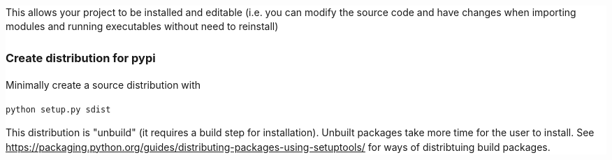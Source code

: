 This allows your project to be installed and editable (i.e. you can modify the source code and have changes when importing modules and running executables without need to reinstall)

### Create distribution for pypi

Minimally create a source distribution with

```bash
python setup.py sdist
```

This distribution is "unbuild" (it requires a build step for installation). Unbuilt packages take more time for the user to install. See https://packaging.python.org/guides/distributing-packages-using-setuptools/ for ways of distribtuing build packages.